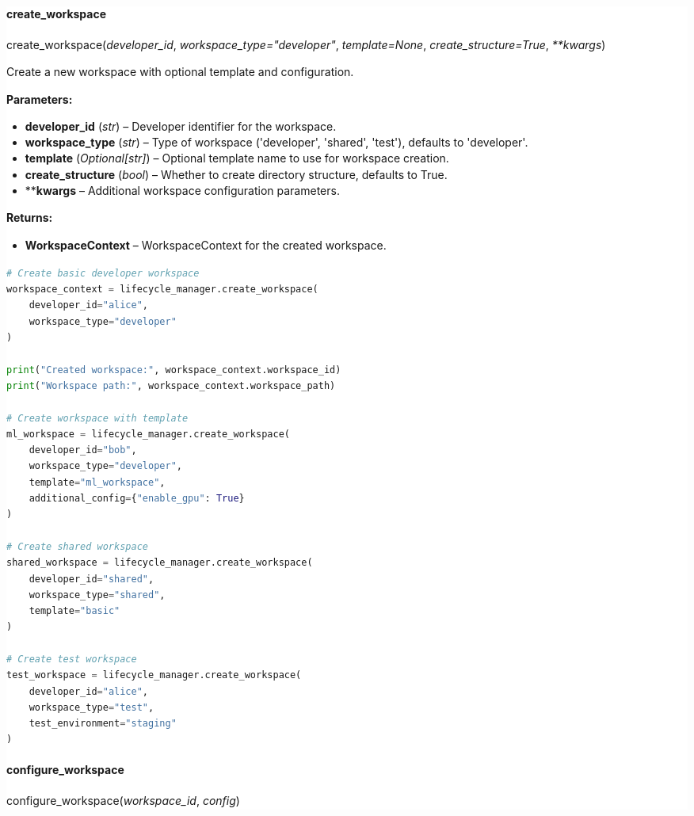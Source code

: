 #### create_workspace

create_workspace(_developer_id_, _workspace_type="developer"_, _template=None_, _create_structure=True_, _**kwargs_)

Create a new workspace with optional template and configuration.

**Parameters:**
- **developer_id** (_str_) – Developer identifier for the workspace.
- **workspace_type** (_str_) – Type of workspace ('developer', 'shared', 'test'), defaults to 'developer'.
- **template** (_Optional[str]_) – Optional template name to use for workspace creation.
- **create_structure** (_bool_) – Whether to create directory structure, defaults to True.
- ****kwargs** – Additional workspace configuration parameters.

**Returns:**
- **WorkspaceContext** – WorkspaceContext for the created workspace.

```python
# Create basic developer workspace
workspace_context = lifecycle_manager.create_workspace(
    developer_id="alice",
    workspace_type="developer"
)

print("Created workspace:", workspace_context.workspace_id)
print("Workspace path:", workspace_context.workspace_path)

# Create workspace with template
ml_workspace = lifecycle_manager.create_workspace(
    developer_id="bob",
    workspace_type="developer",
    template="ml_workspace",
    additional_config={"enable_gpu": True}
)

# Create shared workspace
shared_workspace = lifecycle_manager.create_workspace(
    developer_id="shared",
    workspace_type="shared",
    template="basic"
)

# Create test workspace
test_workspace = lifecycle_manager.create_workspace(
    developer_id="alice",
    workspace_type="test",
    test_environment="staging"
)
```

#### configure_workspace

configure_workspace(_workspace_id_, _config_)
